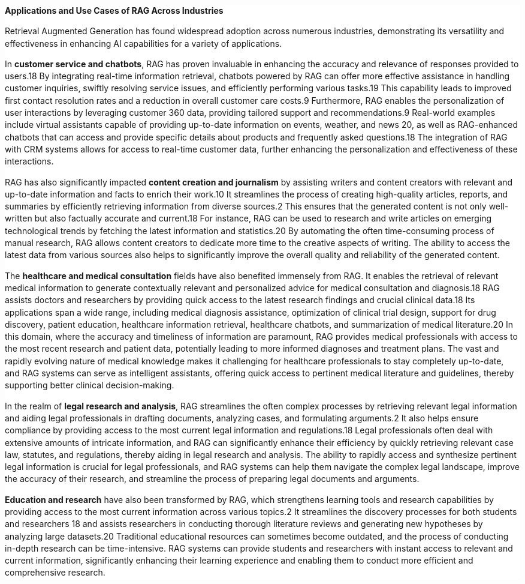 **Applications and Use Cases of RAG Across Industries**

Retrieval Augmented Generation has found widespread adoption across numerous industries, demonstrating its versatility and effectiveness in enhancing AI capabilities for a variety of applications.

In **customer service and chatbots**, RAG has proven invaluable in enhancing the accuracy and relevance of responses provided to users.18 By integrating real-time information retrieval, chatbots powered by RAG can offer more effective assistance in handling customer inquiries, swiftly resolving service issues, and efficiently performing various tasks.19 This capability leads to improved first contact resolution rates and a reduction in overall customer care costs.9 Furthermore, RAG enables the personalization of user interactions by leveraging customer 360 data, providing tailored support and recommendations.9 Real-world examples include virtual assistants capable of providing up-to-date information on events, weather, and news 20, as well as RAG-enhanced chatbots that can access and provide specific details about products and frequently asked questions.18 The integration of RAG with CRM systems allows for access to real-time customer data, further enhancing the personalization and effectiveness of these interactions.

RAG has also significantly impacted **content creation and journalism** by assisting writers and content creators with relevant and up-to-date information and facts to enrich their work.10 It streamlines the process of creating high-quality articles, reports, and summaries by efficiently retrieving information from diverse sources.2 This ensures that the generated content is not only well-written but also factually accurate and current.18 For instance, RAG can be used to research and write articles on emerging technological trends by fetching the latest information and statistics.20 By automating the often time-consuming process of manual research, RAG allows content creators to dedicate more time to the creative aspects of writing. The ability to access the latest data from various sources also helps to significantly improve the overall quality and reliability of the generated content.

The **healthcare and medical consultation** fields have also benefited immensely from RAG. It enables the retrieval of relevant medical information to generate contextually relevant and personalized advice for medical consultation and diagnosis.18 RAG assists doctors and researchers by providing quick access to the latest research findings and crucial clinical data.18 Its applications span a wide range, including medical diagnosis assistance, optimization of clinical trial design, support for drug discovery, patient education, healthcare information retrieval, healthcare chatbots, and summarization of medical literature.20 In this domain, where the accuracy and timeliness of information are paramount, RAG provides medical professionals with access to the most recent research and patient data, potentially leading to more informed diagnoses and treatment plans. The vast and rapidly evolving nature of medical knowledge makes it challenging for healthcare professionals to stay completely up-to-date, and RAG systems can serve as intelligent assistants, offering quick access to pertinent medical literature and guidelines, thereby supporting better clinical decision-making.

In the realm of **legal research and analysis**, RAG streamlines the often complex processes by retrieving relevant legal information and aiding legal professionals in drafting documents, analyzing cases, and formulating arguments.2 It also helps ensure compliance by providing access to the most current legal information and regulations.18 Legal professionals often deal with extensive amounts of intricate information, and RAG can significantly enhance their efficiency by quickly retrieving relevant case law, statutes, and regulations, thereby aiding in legal research and analysis. The ability to rapidly access and synthesize pertinent legal information is crucial for legal professionals, and RAG systems can help them navigate the complex legal landscape, improve the accuracy of their research, and streamline the process of preparing legal documents and arguments.

**Education and research** have also been transformed by RAG, which strengthens learning tools and research capabilities by providing access to the most current information across various topics.2 It streamlines the discovery processes for both students and researchers 18 and assists researchers in conducting thorough literature reviews and generating new hypotheses by analyzing large datasets.20 Traditional educational resources can sometimes become outdated, and the process of conducting in-depth research can be time-intensive. RAG systems can provide students and researchers with instant access to relevant and current information, significantly enhancing their learning experience and enabling them to conduct more efficient and comprehensive research.
